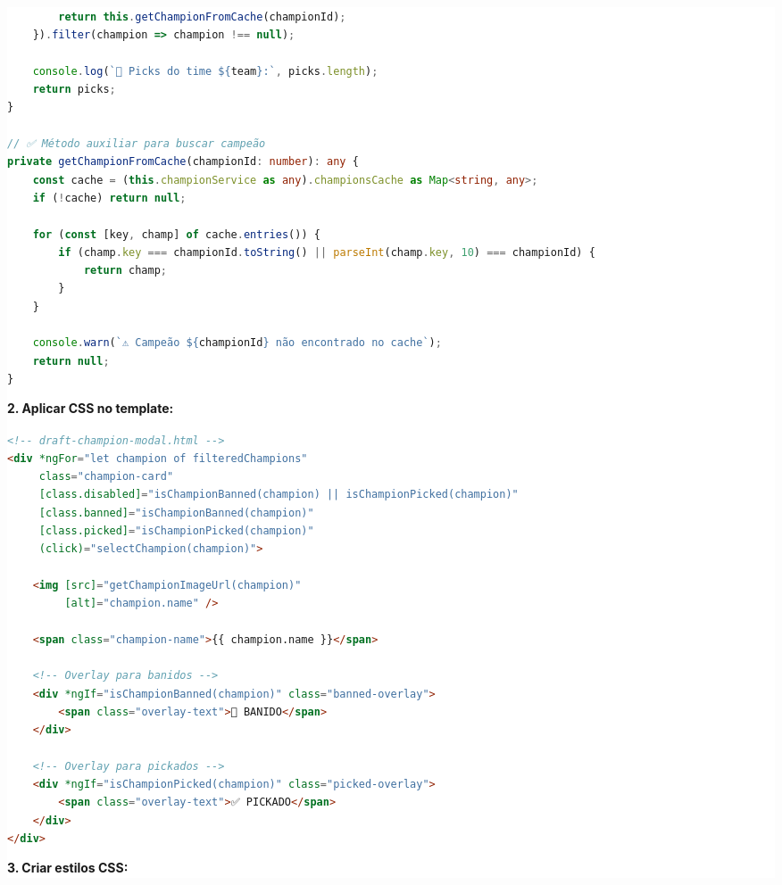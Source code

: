 ```typescript
        return this.getChampionFromCache(championId);
    }).filter(champion => champion !== null);

    console.log(`🎯 Picks do time ${team}:`, picks.length);
    return picks;
}

// ✅ Método auxiliar para buscar campeão
private getChampionFromCache(championId: number): any {
    const cache = (this.championService as any).championsCache as Map<string, any>;
    if (!cache) return null;

    for (const [key, champ] of cache.entries()) {
        if (champ.key === championId.toString() || parseInt(champ.key, 10) === championId) {
            return champ;
        }
    }

    console.warn(`⚠️ Campeão ${championId} não encontrado no cache`);
    return null;
}
```

**2. Aplicar CSS no template:**

```html
<!-- draft-champion-modal.html -->
<div *ngFor="let champion of filteredChampions" 
     class="champion-card"
     [class.disabled]="isChampionBanned(champion) || isChampionPicked(champion)"
     [class.banned]="isChampionBanned(champion)"
     [class.picked]="isChampionPicked(champion)"
     (click)="selectChampion(champion)">
    
    <img [src]="getChampionImageUrl(champion)" 
         [alt]="champion.name" />
    
    <span class="champion-name">{{ champion.name }}</span>
    
    <!-- Overlay para banidos -->
    <div *ngIf="isChampionBanned(champion)" class="banned-overlay">
        <span class="overlay-text">🚫 BANIDO</span>
    </div>
    
    <!-- Overlay para pickados -->
    <div *ngIf="isChampionPicked(champion)" class="picked-overlay">
        <span class="overlay-text">✅ PICKADO</span>
    </div>
</div>
```

**3. Criar estilos CSS:**
